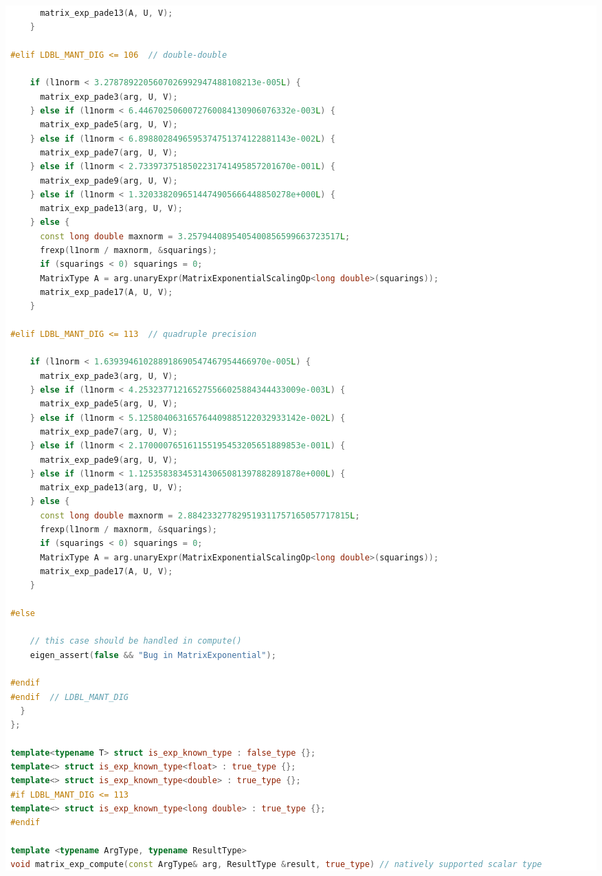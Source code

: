 ``` cpp
       matrix_exp_pade13(A, U, V);
     }

 #elif LDBL_MANT_DIG <= 106  // double-double

     if (l1norm < 3.2787892205607026992947488108213e-005L) {
       matrix_exp_pade3(arg, U, V);
     } else if (l1norm < 6.4467025060072760084130906076332e-003L) {
       matrix_exp_pade5(arg, U, V);
     } else if (l1norm < 6.8988028496595374751374122881143e-002L) {
       matrix_exp_pade7(arg, U, V);
     } else if (l1norm < 2.7339737518502231741495857201670e-001L) {
       matrix_exp_pade9(arg, U, V);
     } else if (l1norm < 1.3203382096514474905666448850278e+000L) {
       matrix_exp_pade13(arg, U, V);
     } else {
       const long double maxnorm = 3.2579440895405400856599663723517L;
       frexp(l1norm / maxnorm, &squarings);
       if (squarings < 0) squarings = 0;
       MatrixType A = arg.unaryExpr(MatrixExponentialScalingOp<long double>(squarings));
       matrix_exp_pade17(A, U, V);
     }

 #elif LDBL_MANT_DIG <= 113  // quadruple precision

     if (l1norm < 1.639394610288918690547467954466970e-005L) {
       matrix_exp_pade3(arg, U, V);
     } else if (l1norm < 4.253237712165275566025884344433009e-003L) {
       matrix_exp_pade5(arg, U, V);
     } else if (l1norm < 5.125804063165764409885122032933142e-002L) {
       matrix_exp_pade7(arg, U, V);
     } else if (l1norm < 2.170000765161155195453205651889853e-001L) {
       matrix_exp_pade9(arg, U, V);
     } else if (l1norm < 1.125358383453143065081397882891878e+000L) {
       matrix_exp_pade13(arg, U, V);
     } else {
       const long double maxnorm = 2.884233277829519311757165057717815L;
       frexp(l1norm / maxnorm, &squarings);
       if (squarings < 0) squarings = 0;
       MatrixType A = arg.unaryExpr(MatrixExponentialScalingOp<long double>(squarings));
       matrix_exp_pade17(A, U, V);
     }

 #else

     // this case should be handled in compute()
     eigen_assert(false && "Bug in MatrixExponential");

 #endif
 #endif  // LDBL_MANT_DIG
   }
 };

 template<typename T> struct is_exp_known_type : false_type {};
 template<> struct is_exp_known_type<float> : true_type {};
 template<> struct is_exp_known_type<double> : true_type {};
 #if LDBL_MANT_DIG <= 113
 template<> struct is_exp_known_type<long double> : true_type {};
 #endif

 template <typename ArgType, typename ResultType>
 void matrix_exp_compute(const ArgType& arg, ResultType &result, true_type) // natively supported scalar type
```